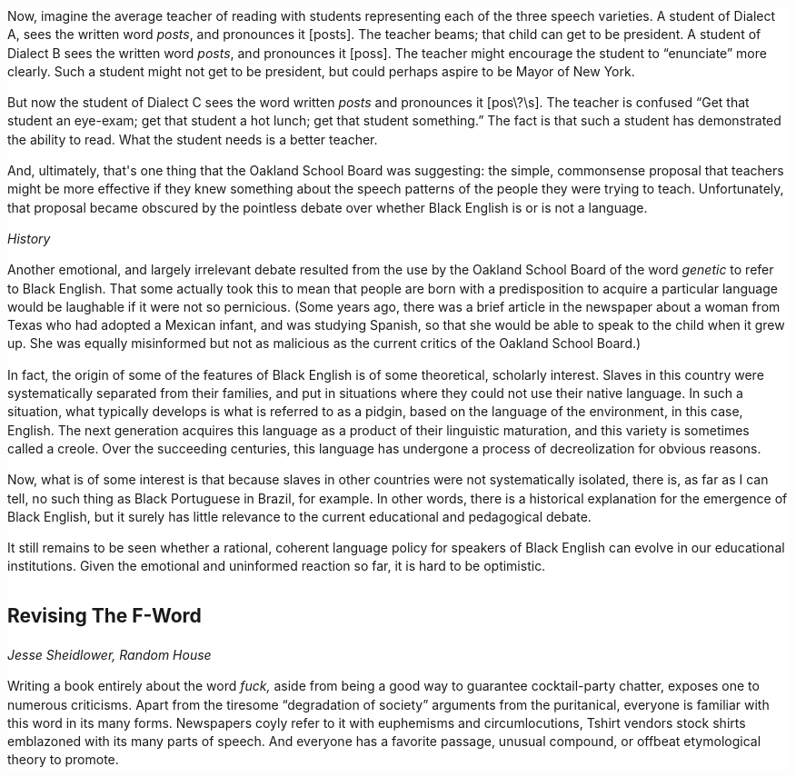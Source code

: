 Now, imagine the average teacher of reading with students representing each of the three speech varieties. A student of Dialect A, sees the written word *posts*, and pronounces it [posts]. The teacher beams; that child can get to be president. A student of Dialect B sees the written word *posts*, and pronounces it [poss]. The teacher might encourage the student to &ldquo;enunciate&rdquo; more clearly. Such a student might not get to be president, but could perhaps aspire to be Mayor of New York. 

But now the student of Dialect C sees the word written *posts* and pronounces it [pos&#92;?&#92;s]. The teacher is confused &ldquo;Get that student an eye-exam; get that student a hot lunch; get that student something.&rdquo; The fact is that such a student has demonstrated the ability to read. What the student needs is a better teacher. 

And, ultimately, that's one thing that the Oakland School Board was suggesting: the simple, commonsense proposal that teachers might be more effective if they knew something about the speech patterns of the people they were trying to teach. Unfortunately, that proposal became obscured by the pointless debate over whether Black English is or is not a language. 

*History* 

Another emotional, and largely irrelevant debate resulted from the use by the Oakland School Board of the word *genetic* to refer to Black English. That some actually took this to mean that people are born with a predisposition to acquire a particular language would be laughable if it were not so pernicious. (Some years ago, there was a brief article in the newspaper about a woman from Texas who had adopted a Mexican infant, and was studying Spanish, so that she would be able to speak to the child when it grew up. She was equally misinformed but not as malicious as the current critics of the Oakland School Board.) 

In fact, the origin of some of the features of Black English is of some theoretical, scholarly interest. Slaves in this country were systematically separated from their families, and put in situations where they could not use their native language. In such a situation, what typically develops is what is referred to as a pidgin, based on the language of the environment, in this case, English. The next generation acquires this language as a product of their linguistic maturation, and this variety is sometimes called a creole. Over the succeeding centuries, this language has undergone a process of decreolization for obvious reasons. 

Now, what is of some interest is that because slaves in other countries were not systematically isolated, there is, as far as I can tell, no such thing as Black Portuguese in Brazil, for example. In other words, there is a historical explanation for the emergence of Black English, but it surely has little relevance to the current educational and pedagogical debate. 

It still remains to be seen whether a rational, coherent language policy for speakers of Black English can evolve in our educational institutions. Given the emotional and uninformed reaction so far, it is hard to be optimistic. 

 

## Revising The F-Word
*Jesse Sheidlower, Random House*
 

Writing a book entirely about the word *fuck,* aside from being a good way to guarantee cocktail-party chatter, exposes one to numerous criticisms. Apart from the tiresome &ldquo;degradation of society&rdquo; arguments from the puritanical, everyone is familiar with this word in its many forms. Newspapers coyly refer to it with euphemisms and circumlocutions, Tshirt vendors stock shirts emblazoned with its many parts of speech. And everyone has a favorite passage, unusual compound, or offbeat etymological theory to promote. 


[^a1]: The idea for this title came from Jane Gallagher Cates, to whom, with her husband, David Cates, I am indebted for thoughtful comments and suggestions on an early draft of this article.
[^a2]: Tom Lehrer, who went on in the 1960s to a tenure-track position at Stanford and to write songs for the television hits *That was the Week That Was* (&ldquo;New Math,&rdquo; &ldquo;The Vatican Rag&rdquo;) and *Sesame Street* (&ldquo;Silent Letter E&rdquo;). In his easily accessible modified-stride piano style and sardonic lyrics, Lehrer profoundly influenced a whole generation of budding cabaret-song composers, including the author of this article. It could be argued that only Socrates, perhaps, had so widespread an effect on a rising generation in his cultural milieu&mdash;and we all know what they did to *him*.
[^a3]: Philip Wheelwright, in *The Presocratics*, BobbsMerrill/Odyssey: 1966, page 481, note 8. That the Egyptians recognized an elemental chemistry&mdash;the word *khem* is a very old name for the black alluvium of the *Nile* delta, and thus, by synecdoche, for Egypt itself&mdash;is argued at some length by R. A. Schwaller de Lubizc in his titanic book on the temple of Apet of the South at Luxor, *The Temple of Man* (Inner Traditions International, Rochester, VT: in press).
[^a4]: Priestley's flawed insight is discussed in Thomas Kuhn's brilliant *The Structure of Scientific Revolutions* (Harvard University Press: 1969.) Originally issued by Chicago University Press as one offering in a set of works, edited by the mathematician Rudolf Carnap, called *Foundations of the Unity of Science,* Kuhn's blockbuster deconstruction of &ldquo;normal&rdquo; scientific practice had the effect among some readers of torpedoing the very idea that that there was any &ldquo;unity of science.&rdquo; That it was the final volume in the series may, however, have been entirely coincidental. Carnap died in 1970 and Kuhn this past year.
[^a5]: The formula for sulfuric acid will never be forgotten by anyone who learned in junior high school some variant of the following epitaph:
[^a6]: As the Italian chemist Primo Levi dramatically was reminded when a flask blew up in which he was trying to refine benzene under wartime-scarcity conditions, one of several remarkable escapes from death recounted in his collection of autobiographical essays published as *The Periodic Table* (Schocken, New York: 1984).
[^a7]: Here is the limerick about Henry Ward Beecher, promised in the opening paragraph:
[^a8]: An alternate derivation, spurious but appealing, was proposed to us while this article was in preparation, in a letter (8/20/1998) from Col. Frank Holan, USAF (retd.): &ldquo;The symbol for tungsten is W because it is Weird.&rdquo;
[^a9]: I am indebted to Edward Goldfrank, my coauthor on the *Boston Basin Bicycle Book*, for bringing to my attention this tidy cosmological synopsis (personal communication, late 1970s).
[^b1]: *Italicized phrases are Jane Aceisms. All other anomalies are the author's.*